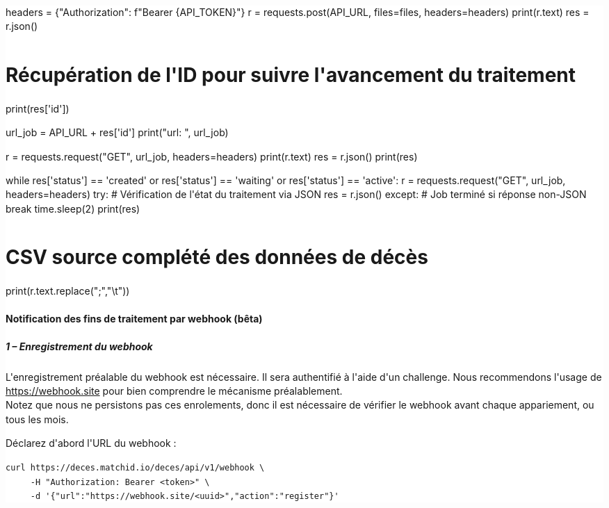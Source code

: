headers = {"Authorization": f"Bearer {API_TOKEN}"}
r = requests.post(API_URL, files=files, headers=headers)
print(r.text)
res = r.json()
# Récupération de l'ID pour suivre l'avancement du traitement
print(res['id'])

url_job = API_URL + res['id']
print("url: ", url_job)

r = requests.request("GET", url_job, headers=headers)
print(r.text)
res = r.json()
print(res)

while res['status'] == 'created' or res['status'] == 'waiting' or res['status'] == 'active':
    r = requests.request("GET", url_job, headers=headers)
    try:
        # Vérification de l'état du traitement via JSON
        res = r.json()
    except:
        # Job terminé si réponse non-JSON
        break
    time.sleep(2)
    print(res)

# CSV source complété des données de décès
print(r.text.replace(";","\t"))
        </code></pre>
      </div>
    </div>
</div>



<div class="fr-col-xl-6 fr-col-lg-6 fr-col-md-6 fr-col-sm-12 fr-col-12">
  <h4 id="webhook-notification">Notification des fins de traitement par webhook (bêta)</h4>

  
  <h5>1&nbsp;– Enregistrement du webhook</h5>
  <p>
    L'enregistrement préalable du webhook est nécessaire. Il sera authentifié à l'aide d'un challenge. 
    Nous recommendons l'usage de <a href="https://webhook.site" target="_blank">https://webhook.site</a> pour bien comprendre le mécanisme préalablement.
    <br>Notez que nous ne persistons pas ces enrolements, donc il est nécessaire de vérifier le webhook avant chaque appariement, ou tous les mois.
  </p>
  <p> Déclarez d'abord l'URL du webhook : </p>
  <pre><code class="language-bash">curl https://deces.matchid.io/deces/api/v1/webhook \
     -H "Authorization: Bearer &lt;token&gt;" \
     -d '{"url":"https://webhook.site/&lt;uuid&gt;","action":"register"}'</code></pre>
